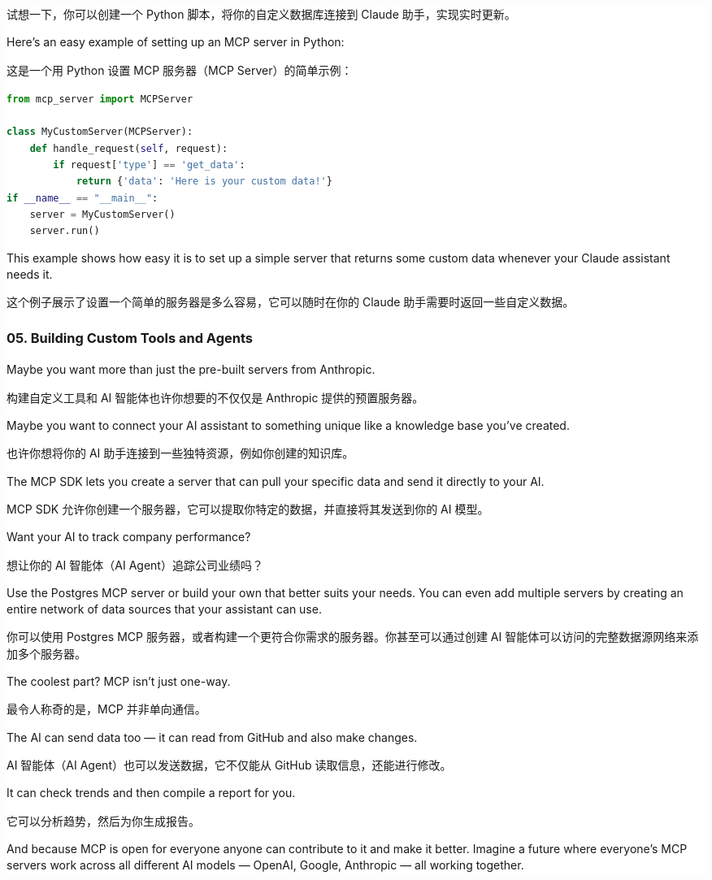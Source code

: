 试想一下，你可以创建一个 Python 脚本，将你的自定义数据库连接到 Claude 助手，实现实时更新。

Here’s an easy example of setting up an MCP server in Python:

这是一个用 Python 设置 MCP 服务器（MCP Server）的简单示例：

```py
from mcp_server import MCPServer

class MyCustomServer(MCPServer):
    def handle_request(self, request):
        if request['type'] == 'get_data':
            return {'data': 'Here is your custom data!'}
if __name__ == "__main__":
    server = MyCustomServer()
    server.run()
```

This example shows how easy it is to set up a simple server that returns some custom data whenever your Claude assistant needs it.

这个例子展示了设置一个简单的服务器是多么容易，它可以随时在你的 Claude 助手需要时返回一些自定义数据。

### 05. Building Custom Tools and Agents

Maybe you want more than just the pre-built servers from Anthropic.

构建自定义工具和 AI 智能体也许你想要的不仅仅是 Anthropic 提供的预置服务器。

Maybe you want to connect your AI assistant to something unique like a knowledge base you’ve created.

也许你想将你的 AI 助手连接到一些独特资源，例如你创建的知识库。

The MCP SDK lets you create a server that can pull your specific data and send it directly to your AI.

MCP SDK 允许你创建一个服务器，它可以提取你特定的数据，并直接将其发送到你的 AI 模型。

Want your AI to track company performance?

想让你的 AI 智能体（AI Agent）追踪公司业绩吗？

Use the Postgres MCP server or build your own that better suits your needs. You can even add multiple servers by creating an entire network of data sources that your assistant can use.

你可以使用 Postgres MCP 服务器，或者构建一个更符合你需求的服务器。你甚至可以通过创建 AI 智能体可以访问的完整数据源网络来添加多个服务器。

The coolest part? MCP isn’t just one-way.

最令人称奇的是，MCP 并非单向通信。

The AI can send data too — it can read from GitHub and also make changes.

AI 智能体（AI Agent）也可以发送数据，它不仅能从 GitHub 读取信息，还能进行修改。

It can check trends and then compile a report for you.

它可以分析趋势，然后为你生成报告。

And because MCP is open for everyone anyone can contribute to it and make it better. Imagine a future where everyone’s MCP servers work across all different AI models — OpenAI, Google, Anthropic — all working together.
